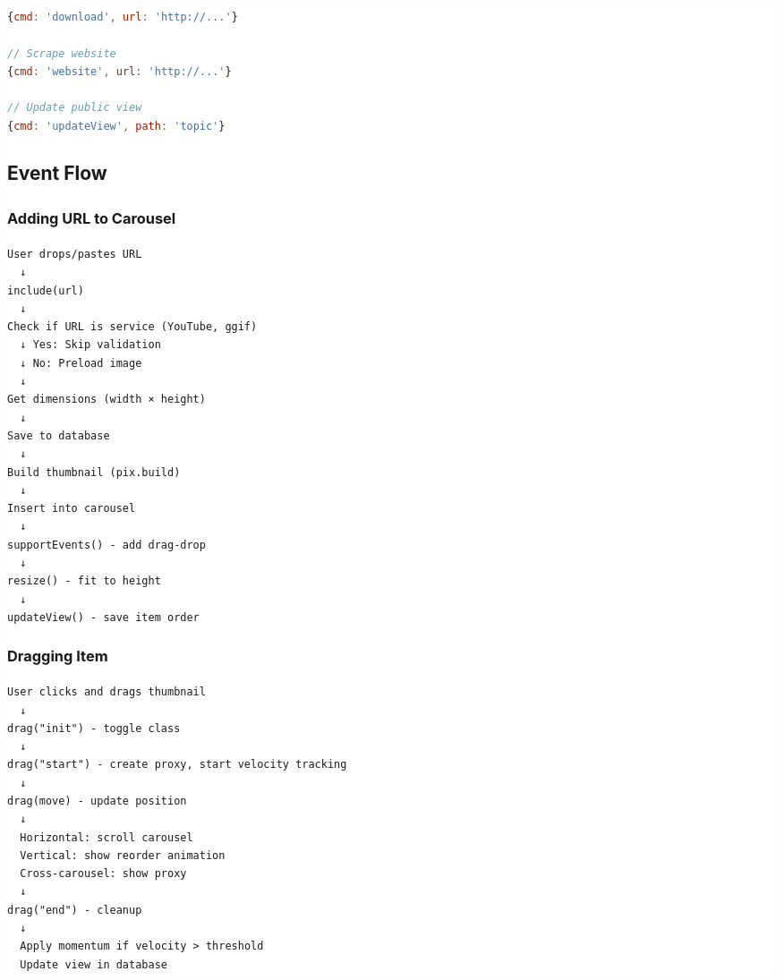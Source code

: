 ```javascript
{cmd: 'download', url: 'http://...'}

// Scrape website
{cmd: 'website', url: 'http://...'}

// Update public view
{cmd: 'updateView', path: 'topic'}
```

## Event Flow

### Adding URL to Carousel
```
User drops/pastes URL
  ↓
include(url)
  ↓
Check if URL is service (YouTube, ggif)
  ↓ Yes: Skip validation
  ↓ No: Preload image
  ↓
Get dimensions (width × height)
  ↓
Save to database
  ↓
Build thumbnail (pix.build)
  ↓
Insert into carousel
  ↓
supportEvents() - add drag-drop
  ↓
resize() - fit to height
  ↓
updateView() - save item order
```

### Dragging Item
```
User clicks and drags thumbnail
  ↓
drag("init") - toggle class
  ↓
drag("start") - create proxy, start velocity tracking
  ↓
drag(move) - update position
  ↓
  Horizontal: scroll carousel
  Vertical: show reorder animation
  Cross-carousel: show proxy
  ↓
drag("end") - cleanup
  ↓
  Apply momentum if velocity > threshold
  Update view in database
```

